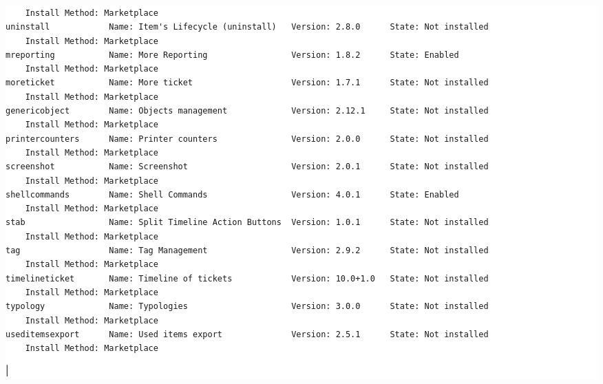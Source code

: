 		Install Method: Marketplace
	uninstall            Name: Item's Lifecycle (uninstall)   Version: 2.8.0      State: Not installed                           
		Install Method: Marketplace
	mreporting           Name: More Reporting                 Version: 1.8.2      State: Enabled                                 
		Install Method: Marketplace
	moreticket           Name: More ticket                    Version: 1.7.1      State: Not installed                           
		Install Method: Marketplace
	genericobject        Name: Objects management             Version: 2.12.1     State: Not installed                           
		Install Method: Marketplace
	printercounters      Name: Printer counters               Version: 2.0.0      State: Not installed                           
		Install Method: Marketplace
	screenshot           Name: Screenshot                     Version: 2.0.1      State: Not installed                           
		Install Method: Marketplace
	shellcommands        Name: Shell Commands                 Version: 4.0.1      State: Enabled                                 
		Install Method: Marketplace
	stab                 Name: Split Timeline Action Buttons  Version: 1.0.1      State: Not installed                           
		Install Method: Marketplace
	tag                  Name: Tag Management                 Version: 2.9.2      State: Not installed                           
		Install Method: Marketplace
	timelineticket       Name: Timeline of tickets            Version: 10.0+1.0   State: Not installed                           
		Install Method: Marketplace
	typology             Name: Typologies                     Version: 3.0.0      State: Not installed                           
		Install Method: Marketplace
	useditemsexport      Name: Used items export              Version: 2.5.1      State: Not installed                           
		Install Method: Marketplace
</code></pre> |
